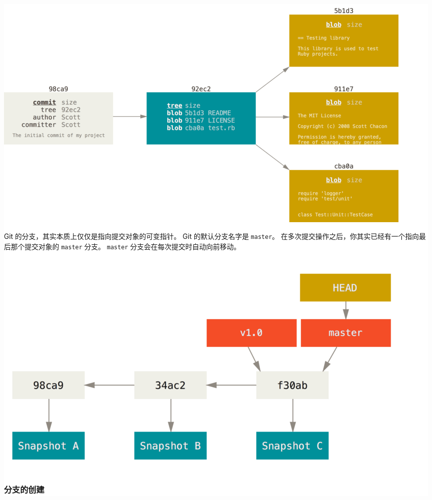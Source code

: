 ![首次提交对象及其树结构。](.assert/commit-and-tree.png)

Git 的分支，其实本质上仅仅是指向提交对象的可变指针。 Git 的默认分支名字是 `master`。 在多次提交操作之后，你其实已经有一个指向最后那个提交对象的 `master` 分支。 `master` 分支会在每次提交时自动向前移动。

![分支及其提交历史。](.assert/branch-and-history.png)

### 分支的创建 ###

